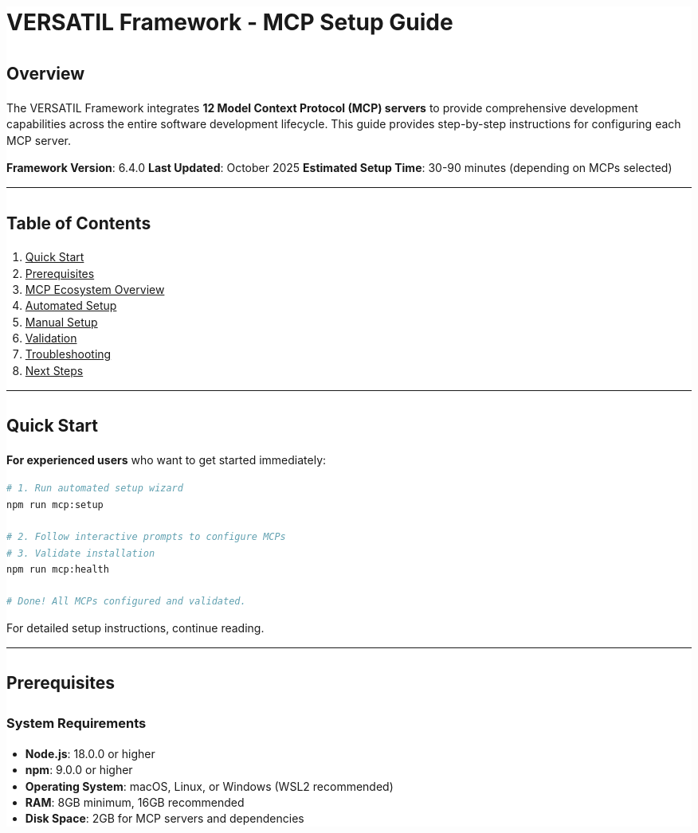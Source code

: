 # VERSATIL Framework - MCP Setup Guide

## Overview

The VERSATIL Framework integrates **12 Model Context Protocol (MCP) servers** to provide comprehensive development capabilities across the entire software development lifecycle. This guide provides step-by-step instructions for configuring each MCP server.

**Framework Version**: 6.4.0
**Last Updated**: October 2025
**Estimated Setup Time**: 30-90 minutes (depending on MCPs selected)

---

## Table of Contents

1. [Quick Start](#quick-start)
2. [Prerequisites](#prerequisites)
3. [MCP Ecosystem Overview](#mcp-ecosystem-overview)
4. [Automated Setup](#automated-setup)
5. [Manual Setup](#manual-setup)
6. [Validation](#validation)
7. [Troubleshooting](#troubleshooting)
8. [Next Steps](#next-steps)

---

## Quick Start

**For experienced users** who want to get started immediately:

```bash
# 1. Run automated setup wizard
npm run mcp:setup

# 2. Follow interactive prompts to configure MCPs
# 3. Validate installation
npm run mcp:health

# Done! All MCPs configured and validated.
```

For detailed setup instructions, continue reading.

---

## Prerequisites

### System Requirements

- **Node.js**: 18.0.0 or higher
- **npm**: 9.0.0 or higher
- **Operating System**: macOS, Linux, or Windows (WSL2 recommended)
- **RAM**: 8GB minimum, 16GB recommended
- **Disk Space**: 2GB for MCP servers and dependencies
